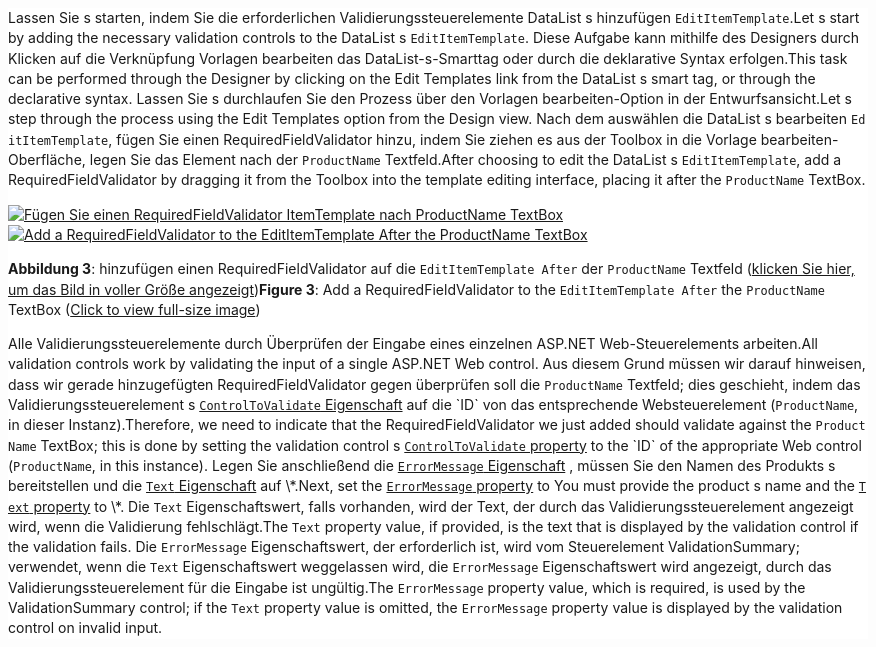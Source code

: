 
<span data-ttu-id="8605b-150">Lassen Sie s starten, indem Sie die erforderlichen Validierungssteuerelemente DataList s hinzufügen `EditItemTemplate`.</span><span class="sxs-lookup"><span data-stu-id="8605b-150">Let s start by adding the necessary validation controls to the DataList s `EditItemTemplate`.</span></span> <span data-ttu-id="8605b-151">Diese Aufgabe kann mithilfe des Designers durch Klicken auf die Verknüpfung Vorlagen bearbeiten das DataList-s-Smarttag oder durch die deklarative Syntax erfolgen.</span><span class="sxs-lookup"><span data-stu-id="8605b-151">This task can be performed through the Designer by clicking on the Edit Templates link from the DataList s smart tag, or through the declarative syntax.</span></span> <span data-ttu-id="8605b-152">Lassen Sie s durchlaufen Sie den Prozess über den Vorlagen bearbeiten-Option in der Entwurfsansicht.</span><span class="sxs-lookup"><span data-stu-id="8605b-152">Let s step through the process using the Edit Templates option from the Design view.</span></span> <span data-ttu-id="8605b-153">Nach dem auswählen die DataList s bearbeiten `EditItemTemplate`, fügen Sie einen RequiredFieldValidator hinzu, indem Sie ziehen es aus der Toolbox in die Vorlage bearbeiten-Oberfläche, legen Sie das Element nach der `ProductName` Textfeld.</span><span class="sxs-lookup"><span data-stu-id="8605b-153">After choosing to edit the DataList s `EditItemTemplate`, add a RequiredFieldValidator by dragging it from the Toolbox into the template editing interface, placing it after the `ProductName` TextBox.</span></span>


<span data-ttu-id="8605b-154">[![Fügen Sie einen RequiredFieldValidator ItemTemplate nach ProductName TextBox](adding-validation-controls-to-the-datalist-s-editing-interface-cs/_static/image8.png)](adding-validation-controls-to-the-datalist-s-editing-interface-cs/_static/image7.png)</span><span class="sxs-lookup"><span data-stu-id="8605b-154">[![Add a RequiredFieldValidator to the EditItemTemplate After the ProductName TextBox](adding-validation-controls-to-the-datalist-s-editing-interface-cs/_static/image8.png)](adding-validation-controls-to-the-datalist-s-editing-interface-cs/_static/image7.png)</span></span>

<span data-ttu-id="8605b-155">**Abbildung 3**: hinzufügen einen RequiredFieldValidator auf die `EditItemTemplate After` der `ProductName` Textfeld ([klicken Sie hier, um das Bild in voller Größe angezeigt](adding-validation-controls-to-the-datalist-s-editing-interface-cs/_static/image9.png))</span><span class="sxs-lookup"><span data-stu-id="8605b-155">**Figure 3**: Add a RequiredFieldValidator to the `EditItemTemplate After` the `ProductName` TextBox ([Click to view full-size image](adding-validation-controls-to-the-datalist-s-editing-interface-cs/_static/image9.png))</span></span>


<span data-ttu-id="8605b-156">Alle Validierungssteuerelemente durch Überprüfen der Eingabe eines einzelnen ASP.NET Web-Steuerelements arbeiten.</span><span class="sxs-lookup"><span data-stu-id="8605b-156">All validation controls work by validating the input of a single ASP.NET Web control.</span></span> <span data-ttu-id="8605b-157">Aus diesem Grund müssen wir darauf hinweisen, dass wir gerade hinzugefügten RequiredFieldValidator gegen überprüfen soll die `ProductName` Textfeld; dies geschieht, indem das Validierungssteuerelement s [ `ControlToValidate` Eigenschaft](https://msdn.microsoft.com/library/system.web.ui.webcontrols.basevalidator.controltovalidate(VS.80).aspx) auf die `ID` von das entsprechende Websteuerelement (`ProductName`, in dieser Instanz).</span><span class="sxs-lookup"><span data-stu-id="8605b-157">Therefore, we need to indicate that the RequiredFieldValidator we just added should validate against the `ProductName` TextBox; this is done by setting the validation control s [`ControlToValidate` property](https://msdn.microsoft.com/library/system.web.ui.webcontrols.basevalidator.controltovalidate(VS.80).aspx) to the `ID` of the appropriate Web control (`ProductName`, in this instance).</span></span> <span data-ttu-id="8605b-158">Legen Sie anschließend die [ `ErrorMessage` Eigenschaft](https://msdn.microsoft.com/library/system.web.ui.webcontrols.basevalidator.errormessage(VS.80).aspx) , müssen Sie den Namen des Produkts s bereitstellen und die [ `Text` Eigenschaft](https://msdn.microsoft.com/library/system.web.ui.webcontrols.basevalidator.text(VS.80).aspx) auf \*.</span><span class="sxs-lookup"><span data-stu-id="8605b-158">Next, set the [`ErrorMessage` property](https://msdn.microsoft.com/library/system.web.ui.webcontrols.basevalidator.errormessage(VS.80).aspx) to You must provide the product s name and the [`Text` property](https://msdn.microsoft.com/library/system.web.ui.webcontrols.basevalidator.text(VS.80).aspx) to \*.</span></span> <span data-ttu-id="8605b-159">Die `Text` Eigenschaftswert, falls vorhanden, wird der Text, der durch das Validierungssteuerelement angezeigt wird, wenn die Validierung fehlschlägt.</span><span class="sxs-lookup"><span data-stu-id="8605b-159">The `Text` property value, if provided, is the text that is displayed by the validation control if the validation fails.</span></span> <span data-ttu-id="8605b-160">Die `ErrorMessage` Eigenschaftswert, der erforderlich ist, wird vom Steuerelement ValidationSummary; verwendet, wenn die `Text` Eigenschaftswert weggelassen wird, die `ErrorMessage` Eigenschaftswert wird angezeigt, durch das Validierungssteuerelement für die Eingabe ist ungültig.</span><span class="sxs-lookup"><span data-stu-id="8605b-160">The `ErrorMessage` property value, which is required, is used by the ValidationSummary control; if the `Text` property value is omitted, the `ErrorMessage` property value is displayed by the validation control on invalid input.</span></span>
